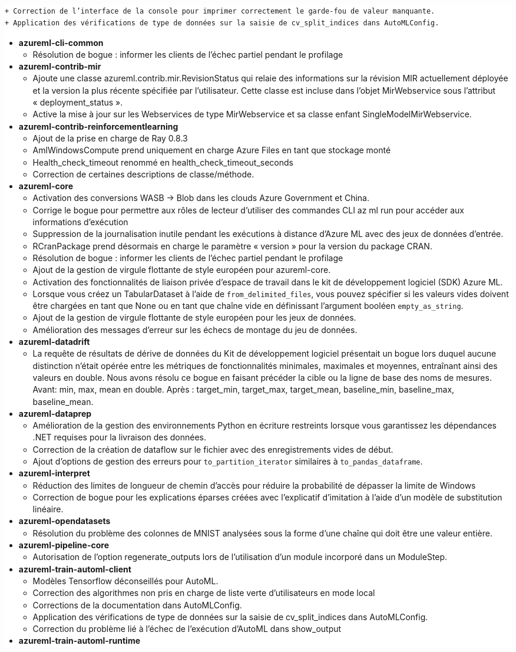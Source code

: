     + Correction de l’interface de la console pour imprimer correctement le garde-fou de valeur manquante.
    + Application des vérifications de type de données sur la saisie de cv_split_indices dans AutoMLConfig.
  + **azureml-cli-common**
    + Résolution de bogue : informer les clients de l’échec partiel pendant le profilage
  + **azureml-contrib-mir**
    + Ajoute une classe azureml.contrib.mir.RevisionStatus qui relaie des informations sur la révision MIR actuellement déployée et la version la plus récente spécifiée par l’utilisateur. Cette classe est incluse dans l’objet MirWebservice sous l’attribut « deployment_status ».
    + Active la mise à jour sur les Webservices de type MirWebservice et sa classe enfant SingleModelMirWebservice.
  + **azureml-contrib-reinforcementlearning**
    + Ajout de la prise en charge de Ray 0.8.3
    + AmlWindowsCompute prend uniquement en charge Azure Files en tant que stockage monté
    + Health_check_timeout renommé en health_check_timeout_seconds
    + Correction de certaines descriptions de classe/méthode.
  + **azureml-core**
    + Activation des conversions WASB -> Blob dans les clouds Azure Government et China.
    + Corrige le bogue pour permettre aux rôles de lecteur d’utiliser des commandes CLI az ml run pour accéder aux informations d’exécution
    + Suppression de la journalisation inutile pendant les exécutions à distance d’Azure ML avec des jeux de données d’entrée.
    + RCranPackage prend désormais en charge le paramètre « version » pour la version du package CRAN.
    + Résolution de bogue : informer les clients de l’échec partiel pendant le profilage
    + Ajout de la gestion de virgule flottante de style européen pour azureml-core.
    + Activation des fonctionnalités de liaison privée d’espace de travail dans le kit de développement logiciel (SDK) Azure ML.
    + Lorsque vous créez un TabularDataset à l’aide de `from_delimited_files`, vous pouvez spécifier si les valeurs vides doivent être chargées en tant que None ou en tant que chaîne vide en définissant l’argument booléen `empty_as_string`.
    + Ajout de la gestion de virgule flottante de style européen pour les jeux de données.
    + Amélioration des messages d’erreur sur les échecs de montage du jeu de données.
  + **azureml-datadrift**
    + La requête de résultats de dérive de données du Kit de développement logiciel présentait un bogue lors duquel aucune distinction n’était opérée entre les métriques de fonctionnalités minimales, maximales et moyennes, entraînant ainsi des valeurs en double. Nous avons résolu ce bogue en faisant précéder la cible ou la ligne de base des noms de mesures. Avant: min, max, mean en double. Après : target_min, target_max, target_mean, baseline_min, baseline_max, baseline_mean.
  + **azureml-dataprep**
    + Amélioration de la gestion des environnements Python en écriture restreints lorsque vous garantissez les dépendances .NET requises pour la livraison des données.
    + Correction de la création de dataflow sur le fichier avec des enregistrements vides de début.
    + Ajout d’options de gestion des erreurs pour `to_partition_iterator` similaires à `to_pandas_dataframe`.
  + **azureml-interpret**
    + Réduction des limites de longueur de chemin d’accès pour réduire la probabilité de dépasser la limite de Windows
    + Correction de bogue pour les explications éparses créées avec l’explicatif d’imitation à l’aide d’un modèle de substitution linéaire.
  + **azureml-opendatasets**
    + Résolution du problème des colonnes de MNIST analysées sous la forme d’une chaîne qui doit être une valeur entière.
  + **azureml-pipeline-core**
    + Autorisation de l’option regenerate_outputs lors de l’utilisation d’un module incorporé dans un ModuleStep.
  + **azureml-train-automl-client**
    + Modèles Tensorflow déconseillés pour AutoML.
    + Correction des algorithmes non pris en charge de liste verte d’utilisateurs en mode local
    + Corrections de la documentation dans AutoMLConfig.
    + Application des vérifications de type de données sur la saisie de cv_split_indices dans AutoMLConfig.
    + Correction du problème lié à l’échec de l’exécution d’AutoML dans show_output
  + **azureml-train-automl-runtime**